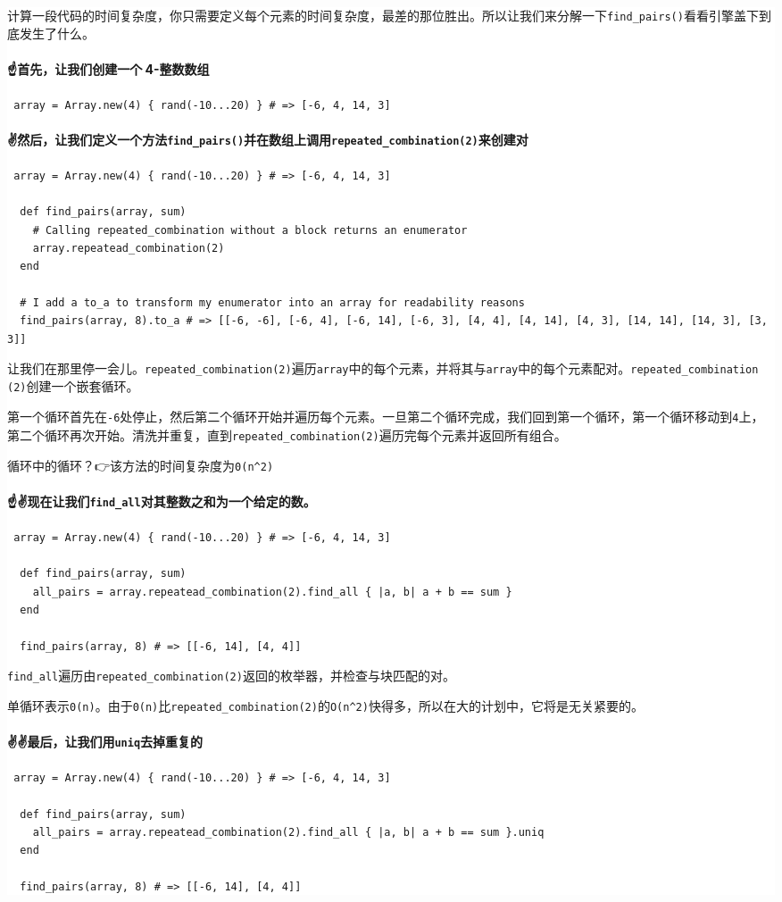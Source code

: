 计算一段代码的时间复杂度，你只需要定义每个元素的时间复杂度，最差的那位胜出。所以让我们来分解一下`find_pairs()`看看引擎盖下到底发生了什么。

#### [](#first-lets-create-a-4integer-array)☝️首先，让我们创建一个 4-整数数组

```
 array = Array.new(4) { rand(-10...20) } # => [-6, 4, 14, 3] 
```

#### [](#then-lets-define-a-method-raw-findpairs-endraw-and-call-raw-repeatedcombination2-endraw-on-the-array-to-create-pairs)✌️然后，让我们定义一个方法`find_pairs()`并在数组上调用`repeated_combination(2)`来创建对

```
 array = Array.new(4) { rand(-10...20) } # => [-6, 4, 14, 3]

  def find_pairs(array, sum)
    # Calling repeated_combination without a block returns an enumerator
    array.repeatead_combination(2)
  end

  # I add a to_a to transform my enumerator into an array for readability reasons
  find_pairs(array, 8).to_a # => [[-6, -6], [-6, 4], [-6, 14], [-6, 3], [4, 4], [4, 14], [4, 3], [14, 14], [14, 3], [3, 3]] 
```

让我们在那里停一会儿。`repeated_combination(2)`遍历`array`中的每个元素，并将其与`array`中的每个元素配对。`repeated_combination(2)`创建一个嵌套循环。

第一个循环首先在`-6`处停止，然后第二个循环开始并遍历每个元素。一旦第二个循环完成，我们回到第一个循环，第一个循环移动到`4`上，第二个循环再次开始。清洗并重复，直到`repeated_combination(2)`遍历完每个元素并返回所有组合。

循环中的循环？👉该方法的时间复杂度为`0(n^2)`

#### [](#now-lets-raw-findall-endraw-pairs-whose-integers-sum-to-a-given-number)☝️✌️现在让我们`find_all`对其整数之和为一个给定的数。

```
 array = Array.new(4) { rand(-10...20) } # => [-6, 4, 14, 3]

  def find_pairs(array, sum)
    all_pairs = array.repeatead_combination(2).find_all { |a, b| a + b == sum }
  end

  find_pairs(array, 8) # => [[-6, 14], [4, 4]] 
```

`find_all`遍历由`repeated_combination(2)`返回的枚举器，并检查与块匹配的对。

单循环表示`0(n)`。由于`0(n)`比`repeated_combination(2)`的`O(n^2)`快得多，所以在大的计划中，它将是无关紧要的。

#### [](#finally-lets-remove-duplicates-with-raw-uniq-endraw-)✌️✌️最后，让我们用`uniq`去掉重复的

```
 array = Array.new(4) { rand(-10...20) } # => [-6, 4, 14, 3]

  def find_pairs(array, sum)
    all_pairs = array.repeatead_combination(2).find_all { |a, b| a + b == sum }.uniq
  end

  find_pairs(array, 8) # => [[-6, 14], [4, 4]] 
```
